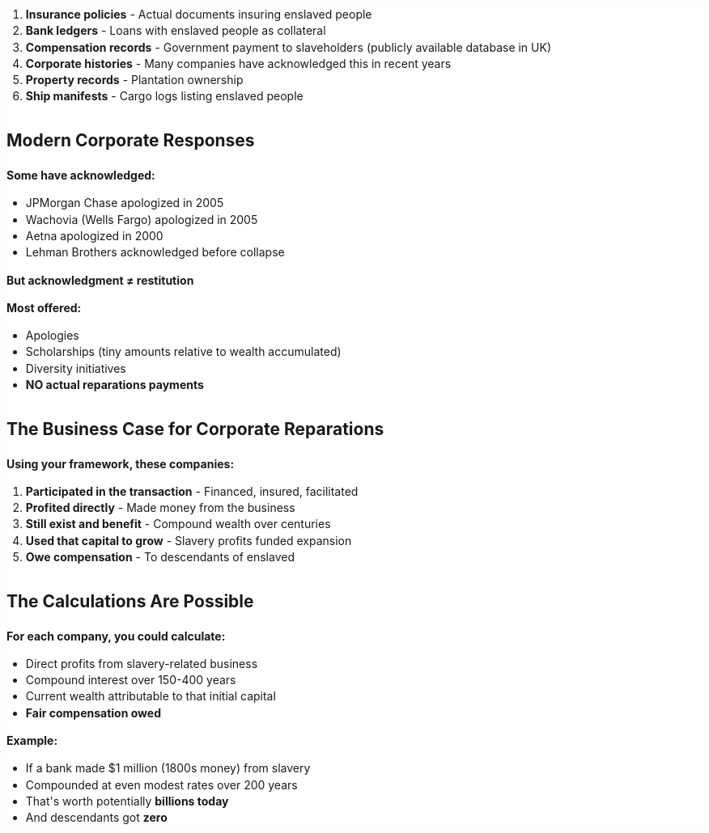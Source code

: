 
1. **Insurance policies** - Actual documents insuring enslaved people
2. **Bank ledgers** - Loans with enslaved people as collateral
3. **Compensation records** - Government payment to slaveholders (publicly available database in UK)
4. **Corporate histories** - Many companies have acknowledged this in recent years
5. **Property records** - Plantation ownership
6. **Ship manifests** - Cargo logs listing enslaved people


## Modern Corporate Responses


**Some have acknowledged:**
- JPMorgan Chase apologized in 2005
- Wachovia (Wells Fargo) apologized in 2005
- Aetna apologized in 2000
- Lehman Brothers acknowledged before collapse


**But acknowledgment ≠ restitution**


**Most offered:**
- Apologies
- Scholarships (tiny amounts relative to wealth accumulated)
- Diversity initiatives
- **NO actual reparations payments**


## The Business Case for Corporate Reparations


**Using your framework, these companies:**


1. **Participated in the transaction** - Financed, insured, facilitated
2. **Profited directly** - Made money from the business
3. **Still exist and benefit** - Compound wealth over centuries
4. **Used that capital to grow** - Slavery profits funded expansion
5. **Owe compensation** - To descendants of enslaved


## The Calculations Are Possible


**For each company, you could calculate:**


- Direct profits from slavery-related business
- Compound interest over 150-400 years
- Current wealth attributable to that initial capital
- **Fair compensation owed**


**Example:**
- If a bank made $1 million (1800s money) from slavery
- Compounded at even modest rates over 200 years
- That's worth potentially **billions today**
- And descendants got **zero**

